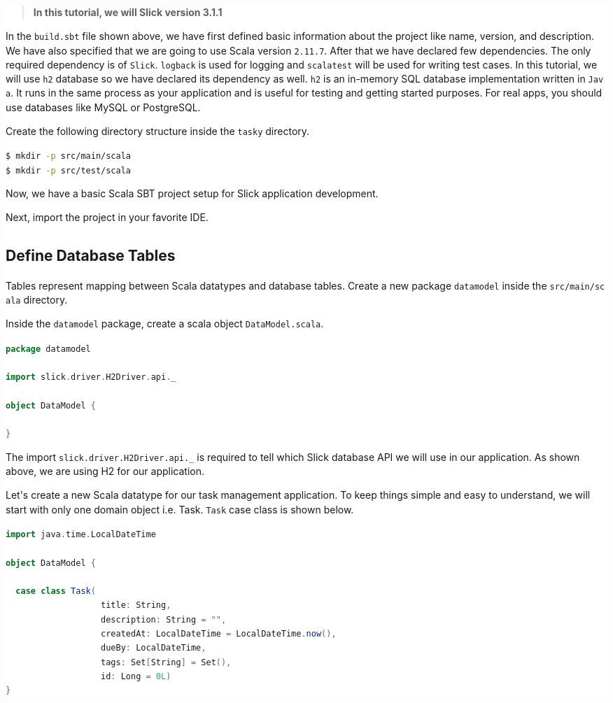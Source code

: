 > **In this tutorial, we will Slick version 3.1.1**

In the `build.sbt` file shown above, we have first defined basic information about the project like name, version, and description. We have also specified that we are going to use Scala version `2.11.7`.  After that we have declared few dependencies. The only required dependency is of `Slick`. `logback` is used for logging and `scalatest` will be used for writing test cases. In this tutorial, we will use `h2` database so we have declared its dependency as well. `h2` is an in-memory SQL database implementation written in `Java`. It runs in the same process as your application and is useful for testing and getting started purposes. For real apps, you should use databases like MySQL or PostgreSQL.

Create the following directory structure inside the `tasky` directory.

```bash
$ mkdir -p src/main/scala
$ mkdir -p src/test/scala
```

Now, we have a basic Scala SBT project setup for Slick application development.

Next, import the project in your favorite IDE.

## Define Database Tables

Tables represent mapping between Scala datatypes and database tables. Create a new package `datamodel` inside the `src/main/scala` directory.

Inside the `datamodel` package, create a scala object `DataModel.scala`.

```scala
package datamodel

import slick.driver.H2Driver.api._

object DataModel {

}
```

The import `slick.driver.H2Driver.api._` is required to tell which Slick database API we will use in our application. As shown above, we are using H2 for our application.

Let's create a new Scala datatype for our task management application. To keep things simple and easy to understand, we will start with only one domain object i.e. Task. `Task` case class is shown below.

```scala
import java.time.LocalDateTime

object DataModel {

  case class Task(
                   title: String,
                   description: String = "",
                   createdAt: LocalDateTime = LocalDateTime.now(),
                   dueBy: LocalDateTime,
                   tags: Set[String] = Set(),
                   id: Long = 0L)
}
```
